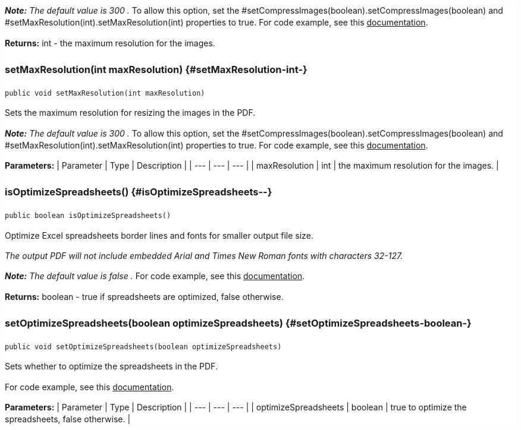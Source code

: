 ***Note:** The default value is  300 .* To allow this option, set the \#setCompressImages(boolean).setCompressImages(boolean) and \#setMaxResolution(int).setMaxResolution(int) properties to true. For code example, see this [documentation][].


[documentation]: https://docs.groupdocs.com/viewer/java/optimization-pdf-set-max-resolution/

**Returns:**
int - the maximum resolution for the images.
### setMaxResolution(int maxResolution) {#setMaxResolution-int-}
```
public void setMaxResolution(int maxResolution)
```


Sets the maximum resolution for resizing the images in the PDF.

***Note:** The default value is  300 .* To allow this option, set the \#setCompressImages(boolean).setCompressImages(boolean) and \#setMaxResolution(int).setMaxResolution(int) properties to true. For code example, see this [documentation][].


[documentation]: https://docs.groupdocs.com/viewer/java/optimization-pdf-set-max-resolution/

**Parameters:**
| Parameter | Type | Description |
| --- | --- | --- |
| maxResolution | int | the maximum resolution for the images. |

### isOptimizeSpreadsheets() {#isOptimizeSpreadsheets--}
```
public boolean isOptimizeSpreadsheets()
```


Optimize Excel spreadsheets border lines and fonts for smaller output file size.

*The output PDF will not include embedded Arial and Times New Roman fonts with characters 32-127.*

***Note:** The default value is  false .* For code example, see this [documentation][].


[documentation]: https://docs.groupdocs.com/viewer/java/optimization-pdf-spreadsheets/

**Returns:**
boolean -  true  if spreadsheets are optimized,  false  otherwise.
### setOptimizeSpreadsheets(boolean optimizeSpreadsheets) {#setOptimizeSpreadsheets-boolean-}
```
public void setOptimizeSpreadsheets(boolean optimizeSpreadsheets)
```


Sets whether to optimize the spreadsheets in the PDF.

For code example, see this [documentation][].


[documentation]: https://docs.groupdocs.com/viewer/java/optimization-pdf-spreadsheets/

**Parameters:**
| Parameter | Type | Description |
| --- | --- | --- |
| optimizeSpreadsheets | boolean |  true  to optimize the spreadsheets,  false  otherwise. |


[page]: https://docs.groupdocs.com/viewer/java/optimization-pdf-options/
[page]: https://docs.groupdocs.com/viewer/java/optimization-pdf-options/
[documentation]: https://docs.groupdocs.com/viewer/java/optimization-pdf-for-web/
[documentation]: https://docs.groupdocs.com/viewer/java/optimization-pdf-for-web/
[documentation]: https://docs.groupdocs.com/viewer/java/optimization-pdf-remove-annotations/
[documentation]: https://docs.groupdocs.com/viewer/java/optimization-pdf-remove-annotations/
[documentation]: https://docs.groupdocs.com/viewer/java/optimization-pdf-remove-fields/
[documentation]: https://docs.groupdocs.com/viewer/java/optimization-pdf-remove-fields/
[documentation]: https://docs.groupdocs.com/viewer/java/optimization-pdf-convert-grayscale/
[documentation]: https://docs.groupdocs.com/viewer/java/optimization-pdf-convert-grayscale/
[documentation]: https://docs.groupdocs.com/viewer/java/optimization-pdf-subset-fonts/
[documentation]: https://docs.groupdocs.com/viewer/java/optimization-pdf-subset-fonts/
[documentation]: https://docs.groupdocs.com/viewer/java/optimization-pdf-reduce-image-quality/
[documentation]: https://docs.groupdocs.com/viewer/java/optimization-pdf-reduce-image-quality/
[documentation]: https://docs.groupdocs.com/viewer/java/optimization-pdf-reduce-image-quality/
[documentation]: https://docs.groupdocs.com/viewer/java/optimization-pdf-reduce-image-quality/
